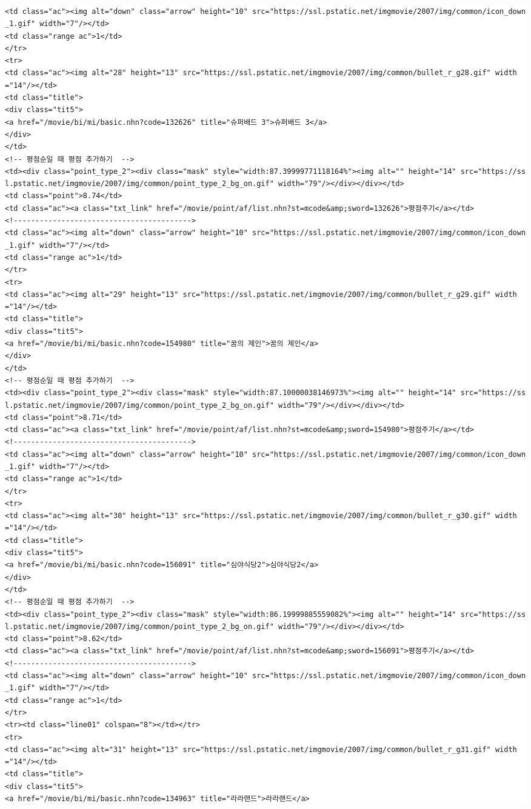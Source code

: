    <td class="ac"><img alt="down" class="arrow" height="10" src="https://ssl.pstatic.net/imgmovie/2007/img/common/icon_down_1.gif" width="7"/></td>
    <td class="range ac">1</td>
    </tr>
    <tr>
    <td class="ac"><img alt="28" height="13" src="https://ssl.pstatic.net/imgmovie/2007/img/common/bullet_r_g28.gif" width="14"/></td>
    <td class="title">
    <div class="tit5">
    <a href="/movie/bi/mi/basic.nhn?code=132626" title="슈퍼배드 3">슈퍼배드 3</a>
    </div>
    </td>
    <!-- 평점순일 때 평점 추가하기  -->
    <td><div class="point_type_2"><div class="mask" style="width:87.39999771118164%"><img alt="" height="14" src="https://ssl.pstatic.net/imgmovie/2007/img/common/point_type_2_bg_on.gif" width="79"/></div></div></td>
    <td class="point">8.74</td>
    <td class="ac"><a class="txt_link" href="/movie/point/af/list.nhn?st=mcode&amp;sword=132626">평점주기</a></td>
    <!----------------------------------------->
    <td class="ac"><img alt="down" class="arrow" height="10" src="https://ssl.pstatic.net/imgmovie/2007/img/common/icon_down_1.gif" width="7"/></td>
    <td class="range ac">1</td>
    </tr>
    <tr>
    <td class="ac"><img alt="29" height="13" src="https://ssl.pstatic.net/imgmovie/2007/img/common/bullet_r_g29.gif" width="14"/></td>
    <td class="title">
    <div class="tit5">
    <a href="/movie/bi/mi/basic.nhn?code=154980" title="꿈의 제인">꿈의 제인</a>
    </div>
    </td>
    <!-- 평점순일 때 평점 추가하기  -->
    <td><div class="point_type_2"><div class="mask" style="width:87.10000038146973%"><img alt="" height="14" src="https://ssl.pstatic.net/imgmovie/2007/img/common/point_type_2_bg_on.gif" width="79"/></div></div></td>
    <td class="point">8.71</td>
    <td class="ac"><a class="txt_link" href="/movie/point/af/list.nhn?st=mcode&amp;sword=154980">평점주기</a></td>
    <!----------------------------------------->
    <td class="ac"><img alt="down" class="arrow" height="10" src="https://ssl.pstatic.net/imgmovie/2007/img/common/icon_down_1.gif" width="7"/></td>
    <td class="range ac">1</td>
    </tr>
    <tr>
    <td class="ac"><img alt="30" height="13" src="https://ssl.pstatic.net/imgmovie/2007/img/common/bullet_r_g30.gif" width="14"/></td>
    <td class="title">
    <div class="tit5">
    <a href="/movie/bi/mi/basic.nhn?code=156091" title="심야식당2">심야식당2</a>
    </div>
    </td>
    <!-- 평점순일 때 평점 추가하기  -->
    <td><div class="point_type_2"><div class="mask" style="width:86.19999885559082%"><img alt="" height="14" src="https://ssl.pstatic.net/imgmovie/2007/img/common/point_type_2_bg_on.gif" width="79"/></div></div></td>
    <td class="point">8.62</td>
    <td class="ac"><a class="txt_link" href="/movie/point/af/list.nhn?st=mcode&amp;sword=156091">평점주기</a></td>
    <!----------------------------------------->
    <td class="ac"><img alt="down" class="arrow" height="10" src="https://ssl.pstatic.net/imgmovie/2007/img/common/icon_down_1.gif" width="7"/></td>
    <td class="range ac">1</td>
    </tr>
    <tr><td class="line01" colspan="8"></td></tr>
    <tr>
    <td class="ac"><img alt="31" height="13" src="https://ssl.pstatic.net/imgmovie/2007/img/common/bullet_r_g31.gif" width="14"/></td>
    <td class="title">
    <div class="tit5">
    <a href="/movie/bi/mi/basic.nhn?code=134963" title="라라랜드">라라랜드</a>